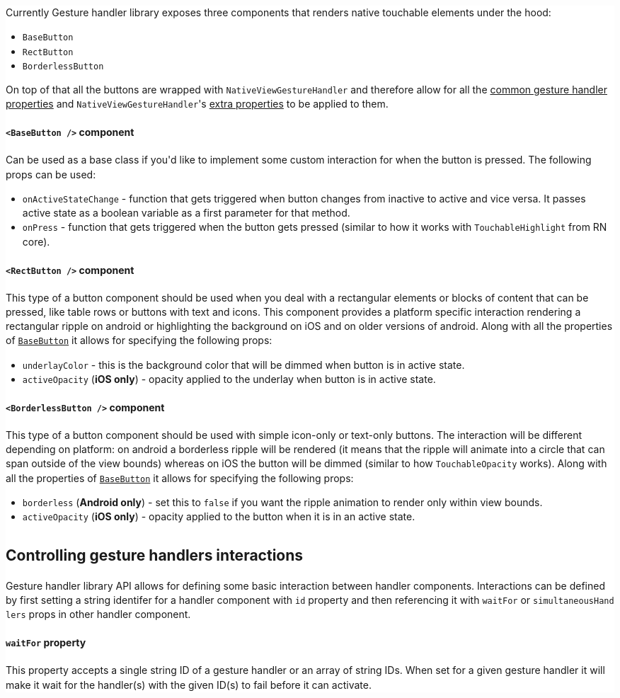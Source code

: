 Currently Gesture handler library exposes three components that renders native touchable elements under the hood:
 - `BaseButton`
 - `RectButton`
 - `BorderlessButton`

On top of that all the buttons are wrapped with `NativeViewGestureHandler` and therefore allow for all the [common gesture handler properties](#common-gesturehandler-properties) and `NativeViewGestureHandler`'s [extra properties](#nativeviewgesturehandler-extra-properties) to be applied to them.

#### `<BaseButton />` component

Can be used as a base class if you'd like to implement some custom interaction for when the button is pressed. The following props can be used:
 - `onActiveStateChange` - function that gets triggered when button changes from inactive to active and vice versa. It passes active state as a boolean variable as a first parameter for that method.
 - `onPress` - function that gets triggered when the button gets pressed (similar to how it works with `TouchableHighlight` from RN core).

#### `<RectButton />` component

This type of a button component should be used when you deal with a rectangular elements or blocks of content that can be pressed, like table rows or buttons with text and icons. This component provides a platform specific interaction rendering a rectangular ripple on android or highlighting the background on iOS and on older versions of android. Along with all the properties of [`BaseButton`](#basebutton-component) it allows for specifying the following props:
 - `underlayColor` - this is the background color that will be dimmed when button is in active state.
 - `activeOpacity` (**iOS only**) - opacity applied to the underlay when button is in active state.

#### `<BorderlessButton />` component

This type of a button component should be used with simple icon-only or text-only buttons. The interaction will be different depending on platform: on android a borderless ripple will be rendered (it means that the ripple will animate into a circle that can span outside of the view bounds) whereas on iOS the button will be dimmed (similar to how `TouchableOpacity` works). Along with all the properties of [`BaseButton`](#basebutton-component) it allows for specifying the following props:
 - `borderless` (**Android only**) - set this to `false` if you want the ripple animation to render only within view bounds.
 - `activeOpacity` (**iOS only**) - opacity applied to the button when it is in an active state.

## Controlling gesture handlers interactions

Gesture handler library API allows for defining some basic interaction between handler components. Interactions can be defined by first setting a string identifer for a handler component with `id` property and then referencing it with `waitFor` or `simultaneousHandlers` props in other handler component.

#### `waitFor` property

This property accepts a single string ID of a gesture handler or an array of string IDs. When set for a given gesture handler it will make it wait for the handler(s) with the given ID(s) to fail before it can activate.
